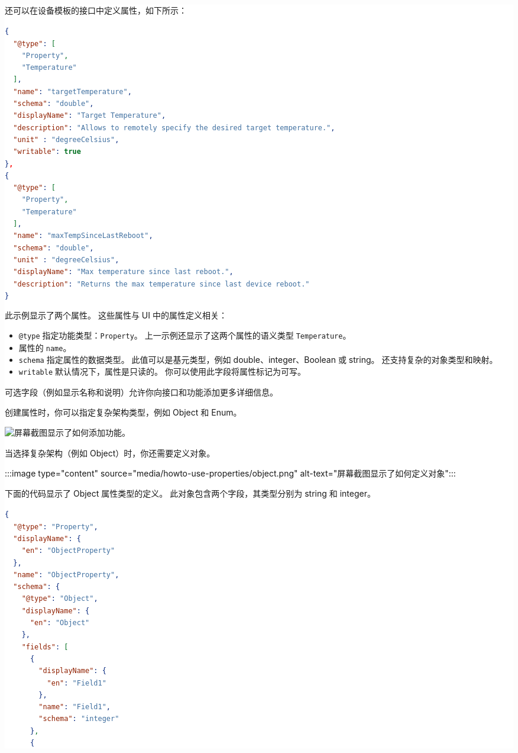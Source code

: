 还可以在设备模板的接口中定义属性，如下所示：

``` json
{
  "@type": [
    "Property",
    "Temperature"
  ],
  "name": "targetTemperature",
  "schema": "double",
  "displayName": "Target Temperature",
  "description": "Allows to remotely specify the desired target temperature.",
  "unit" : "degreeCelsius",
  "writable": true
},
{
  "@type": [
    "Property",
    "Temperature"
  ],
  "name": "maxTempSinceLastReboot",
  "schema": "double",
  "unit" : "degreeCelsius",
  "displayName": "Max temperature since last reboot.",
  "description": "Returns the max temperature since last device reboot."
}
```

此示例显示了两个属性。 这些属性与 UI 中的属性定义相关：

* `@type` 指定功能类型：`Property`。 上一示例还显示了这两个属性的语义类型 `Temperature`。
* 属性的 `name`。
* `schema` 指定属性的数据类型。 此值可以是基元类型，例如 double、integer、Boolean 或 string。 还支持复杂的对象类型和映射。
* `writable` 默认情况下，属性是只读的。 你可以使用此字段将属性标记为可写。

可选字段（例如显示名称和说明）允许你向接口和功能添加更多详细信息。

创建属性时，你可以指定复杂架构类型，例如 Object 和 Enum。

![屏幕截图显示了如何添加功能。](./media/howto-use-properties/property.png)

当选择复杂架构（例如 Object）时，你还需要定义对象。

:::image type="content" source="media/howto-use-properties/object.png" alt-text="屏幕截图显示了如何定义对象":::

下面的代码显示了 Object 属性类型的定义。 此对象包含两个字段，其类型分别为 string 和 integer。

``` json
{
  "@type": "Property",
  "displayName": {
    "en": "ObjectProperty"
  },
  "name": "ObjectProperty",
  "schema": {
    "@type": "Object",
    "displayName": {
      "en": "Object"
    },
    "fields": [
      {
        "displayName": {
          "en": "Field1"
        },
        "name": "Field1",
        "schema": "integer"
      },
      {
```